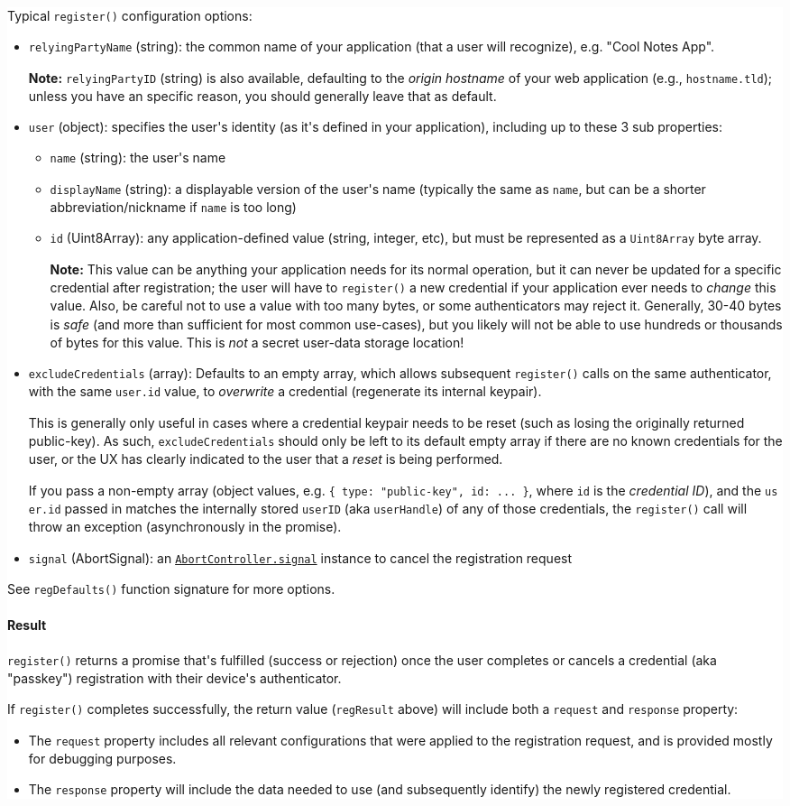 Typical `register()` configuration options:

* `relyingPartyName` (string): the common name of your application (that a user will recognize), e.g. "Cool Notes App".

    **Note:** `relyingPartyID` (string) is also available, defaulting to the *origin hostname* of your web application (e.g., `hostname.tld`); unless you have an specific reason, you should generally leave that as default.

* `user` (object): specifies the user's identity (as it's defined in your application), including up to these 3 sub properties:

    - `name` (string): the user's name

    - `displayName` (string): a displayable version of the user's name (typically the same as `name`, but can be a shorter abbreviation/nickname if `name` is too long)

    - `id` (Uint8Array): any application-defined value (string, integer, etc), but must be represented as a `Uint8Array` byte array.

        **Note:** This value can be anything your application needs for its normal operation, but it can never be updated for a specific credential after registration; the user will have to `register()` a new credential if your application ever needs to *change* this value. Also, be careful not to use a value with too many bytes, or some authenticators may reject it. Generally, 30-40 bytes is *safe* (and more than sufficient for most common use-cases), but you likely will not be able to use hundreds or thousands of bytes for this value. This is *not* a secret user-data storage location!

* `excludeCredentials` (array): Defaults to an empty array, which allows subsequent `register()` calls on the same authenticator, with the same `user.id` value, to *overwrite* a credential (regenerate its internal keypair).

    This is generally only useful in cases where a credential keypair needs to be reset (such as losing the originally returned public-key). As such, `excludeCredentials` should only be left to its default empty array if there are no known credentials for the user, or the UX has clearly indicated to the user that a *reset* is being performed.

    If you pass a non-empty array (object values, e.g. `{ type: "public-key", id: ... }`, where `id` is the *credential ID*), and the `user.id` passed in matches the internally stored `userID` (aka `userHandle`) of any of those credentials, the `register()` call will throw an exception (asynchronously in the promise).

* `signal` (AbortSignal): an [`AbortController.signal`](https://developer.mozilla.org/en-US/docs/Web/API/AbortController/signal) instance to cancel the registration request

See `regDefaults()` function signature for more options.

#### Result

`register()` returns a promise that's fulfilled (success or rejection) once the user completes or cancels a credential (aka "passkey") registration with their device's authenticator.

If `register()` completes successfully, the return value (`regResult` above) will include both a `request` and `response` property:

* The `request` property includes all relevant configurations that were applied to the registration request, and is provided mostly for debugging purposes.

* The `response` property will include the data needed to use (and subsequently identify) the newly registered credential.
